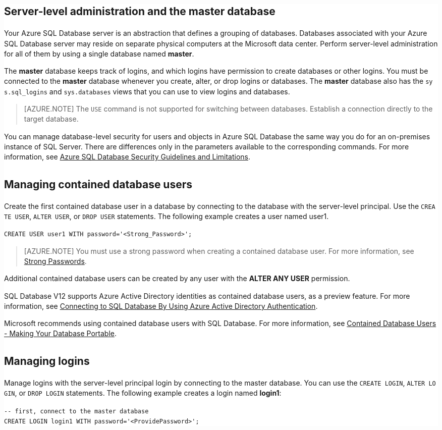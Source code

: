 ## Server-level administration and the master database

Your Azure SQL Database server is an abstraction that defines a grouping of databases. Databases associated with your Azure SQL Database server may reside on separate physical computers at the Microsoft data center. Perform server-level administration for all of them by using a single database named **master**.

The **master** database keeps track of logins, and which logins have permission to create databases or other logins. You must be connected to the **master** database whenever you create, alter, or drop logins or databases. The **master** database also has the ``sys.sql_logins`` and ``sys.databases`` views that you can use to view logins and databases.

> [AZURE.NOTE] The ``USE`` command is not supported for switching between databases. Establish a connection directly to the target database.

You can manage database-level security for users and objects in Azure SQL Database the same way you do for an on-premises instance of SQL Server. There are differences only in the parameters available to the corresponding commands. For more information, see [Azure SQL Database Security Guidelines and Limitations](/documentation/articles/sql-database-security-guidelines).

## Managing contained database users

Create the first contained database user in a database by connecting to the database with the server-level principal. Use the ``CREATE USER``, ``ALTER USER``, or ``DROP USER`` statements. The following example creates a user named user1.

```
CREATE USER user1 WITH password='<Strong_Password>';
```

> [AZURE.NOTE] You must use a strong password when creating a contained database user. For more information, see [Strong Passwords](https://msdn.microsoft.com/zh-cn/library/ms161962.aspx).

Additional contained database users can be created by any user with the **ALTER ANY USER** permission.

SQL Database V12 supports Azure Active Directory identities as contained database users, as a preview feature. For more information, see [Connecting to SQL Database By Using Azure Active Directory Authentication](/documentation/articles/sql-database-aad-authentication).

Microsoft recommends using contained database users with SQL Database. For more information, see [Contained Database Users - Making Your Database Portable](https://msdn.microsoft.com/zh-cn/library/ff929188.aspx). 

## Managing logins

Manage logins with the server-level principal login by connecting to the master database. You can use the ``CREATE LOGIN``, ``ALTER LOGIN``, or ``DROP LOGIN`` statements. The following example creates a login named **login1**:

```
-- first, connect to the master database
CREATE LOGIN login1 WITH password='<ProvidePassword>';
```
